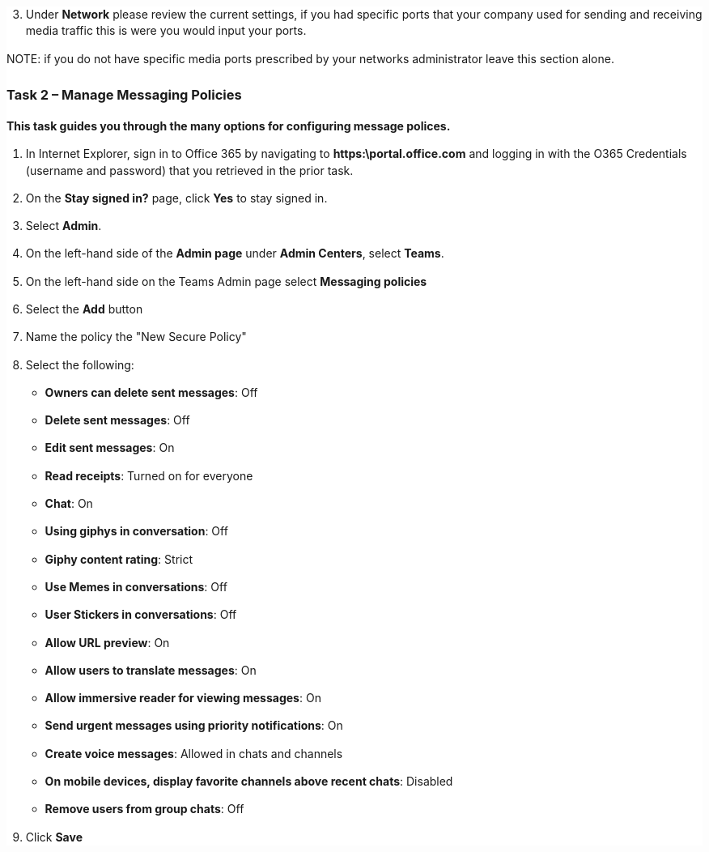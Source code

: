 3. Under **Network** please review the current settings, if you had specific ports that your company used for sending and receiving media traffic this is were you would input your ports.

NOTE: if you do not have specific media ports prescribed by your networks administrator leave this section alone.

 

### Task 2 – Manage Messaging Policies

**This task guides you through the many options for configuring message polices.**

 

1. In Internet Explorer, sign in to Office 365 by navigating to **https:\\portal.office.com** and logging in with the O365 Credentials (username and password) that you retrieved in the prior task. 

2. On the **Stay signed in?** page, click **Yes** to stay signed in. 

3. Select **Admin**. 

4.  On the left-hand side of the **Admin page** under **Admin Centers**, select **Teams**.

5. On the left-hand side on the Teams Admin page select **Messaging policies**

6. Select the **Add** button

7. Name the policy the "New Secure Policy"

8. Select the following:

	- **Owners can delete sent messages**: Off

	- **Delete sent messages**: Off

	- **Edit sent messages**: On

	- **Read receipts**: Turned on for everyone

	- **Chat**: On 

	- **Using giphys in conversation**: Off

	- **Giphy content rating**: Strict

	- **Use Memes in conversations**: Off

	- **User Stickers in conversations**: Off

	- **Allow URL preview**: On

	- **Allow users to translate messages**: On

	- **Allow immersive reader for viewing messages**: On

	- **Send urgent messages using priority notifications**: On

	- **Create voice messages**: Allowed in chats and channels

	- **On mobile devices, display favorite channels above recent chats**: Disabled

	- **Remove users from group chats**: Off

9. Click **Save**
